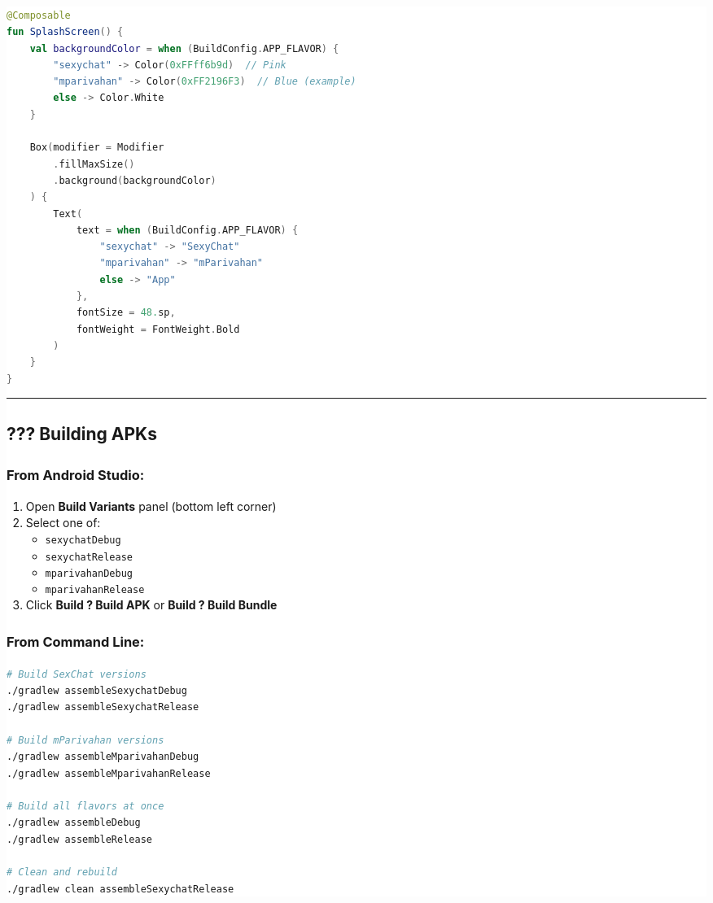 ```kotlin
@Composable
fun SplashScreen() {
    val backgroundColor = when (BuildConfig.APP_FLAVOR) {
        "sexychat" -> Color(0xFFff6b9d)  // Pink
        "mparivahan" -> Color(0xFF2196F3)  // Blue (example)
        else -> Color.White
    }
    
    Box(modifier = Modifier
        .fillMaxSize()
        .background(backgroundColor)
    ) {
        Text(
            text = when (BuildConfig.APP_FLAVOR) {
                "sexychat" -> "SexyChat"
                "mparivahan" -> "mParivahan"
                else -> "App"
            },
            fontSize = 48.sp,
            fontWeight = FontWeight.Bold
        )
    }
}
```

---

## ??? Building APKs

### From Android Studio:

1. Open **Build Variants** panel (bottom left corner)
2. Select one of:
   - `sexychatDebug`
   - `sexychatRelease`
   - `mparivahanDebug`
   - `mparivahanRelease`
3. Click **Build ? Build APK** or **Build ? Build Bundle**

### From Command Line:

```bash
# Build SexChat versions
./gradlew assembleSexychatDebug
./gradlew assembleSexychatRelease

# Build mParivahan versions
./gradlew assembleMparivahanDebug
./gradlew assembleMparivahanRelease

# Build all flavors at once
./gradlew assembleDebug
./gradlew assembleRelease

# Clean and rebuild
./gradlew clean assembleSexychatRelease
```
